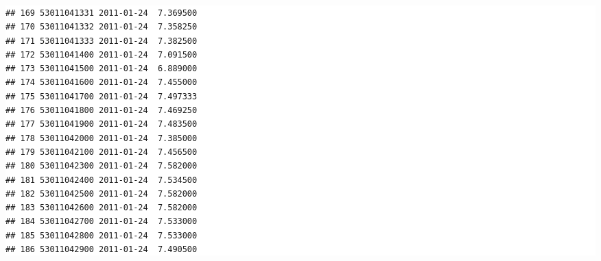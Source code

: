     ## 169 53011041331 2011-01-24  7.369500
    ## 170 53011041332 2011-01-24  7.358250
    ## 171 53011041333 2011-01-24  7.382500
    ## 172 53011041400 2011-01-24  7.091500
    ## 173 53011041500 2011-01-24  6.889000
    ## 174 53011041600 2011-01-24  7.455000
    ## 175 53011041700 2011-01-24  7.497333
    ## 176 53011041800 2011-01-24  7.469250
    ## 177 53011041900 2011-01-24  7.483500
    ## 178 53011042000 2011-01-24  7.385000
    ## 179 53011042100 2011-01-24  7.456500
    ## 180 53011042300 2011-01-24  7.582000
    ## 181 53011042400 2011-01-24  7.534500
    ## 182 53011042500 2011-01-24  7.582000
    ## 183 53011042600 2011-01-24  7.582000
    ## 184 53011042700 2011-01-24  7.533000
    ## 185 53011042800 2011-01-24  7.533000
    ## 186 53011042900 2011-01-24  7.490500
